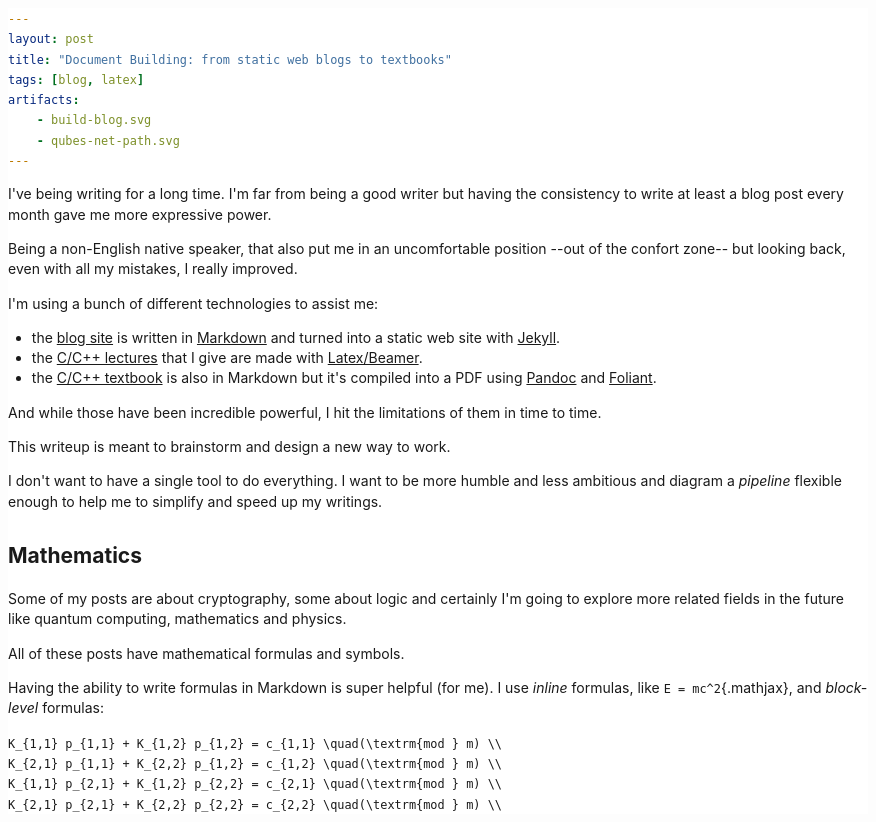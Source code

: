 ```yaml
---
layout: post
title: "Document Building: from static web blogs to textbooks"
tags: [blog, latex]
artifacts:
    - build-blog.svg
    - qubes-net-path.svg
---
```


I've being writing for a long time. I'm far from being a good writer but
having the consistency to write at least a blog post every month gave me
more expressive power.

Being a non-English native speaker, that also put me in an uncomfortable
position --out of the confort zone-- but looking back, even with all my
mistakes, I really improved.

I'm using a bunch of different technologies to assist me:

 - the [blog site](https://book-of-gehn.github.io) is written in
[Markdown](https://guides.github.com/features/mastering-markdown/) and
turned into a static web site with [Jekyll](https://jekyllrb.com/).
 - the [C/C++ lectures](https://github.com/eldipa/taller-clases/) that I
give are made with [Latex/Beamer](https://ctan.org/pkg/beamer).
 - the [C/C++ textbook](https://github.com/eldipa/guia-taller) is also
in Markdown but it's compiled into a PDF using
[Pandoc](https://pandoc.org/) and
[Foliant](https://pypi.org/project/foliant/).

And while those have been incredible powerful, I hit the limitations of them
in time to time.

This writeup is meant to brainstorm and design a new way to work.

I don't want to have a single tool to do everything. I want to be more
humble and less ambitious and diagram a *pipeline* flexible enough to
help me to simplify and speed up my writings.


## Mathematics

Some of my posts are about cryptography, some about logic and certainly
I'm going to explore more related fields in the future like quantum computing,
mathematics and physics.

All of these posts have mathematical formulas and symbols.

Having the ability to write formulas in Markdown is super helpful (for me).
I use *inline* formulas, like `E = mc^2`{.mathjax}, and *block-level* formulas:

```tex;mathjax
K_{1,1} p_{1,1} + K_{1,2} p_{1,2} = c_{1,1} \quad(\textrm{mod } m) \\
K_{2,1} p_{1,1} + K_{2,2} p_{1,2} = c_{1,2} \quad(\textrm{mod } m) \\
K_{1,1} p_{2,1} + K_{1,2} p_{2,2} = c_{2,1} \quad(\textrm{mod } m) \\
K_{2,1} p_{2,1} + K_{2,2} p_{2,2} = c_{2,2} \quad(\textrm{mod } m) \\
```
